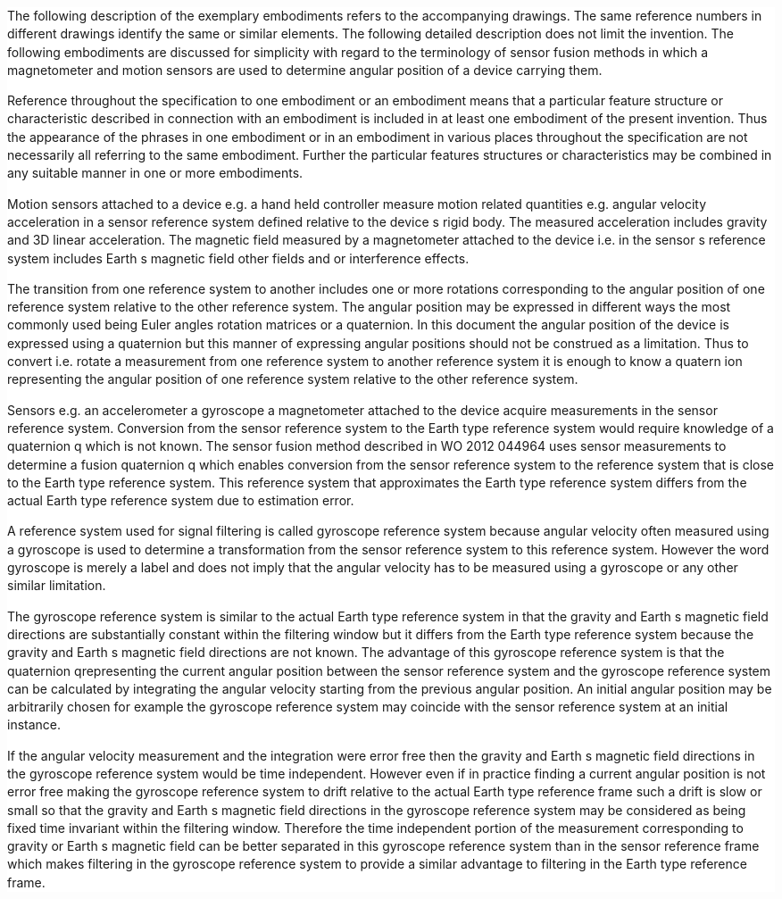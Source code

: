 The following description of the exemplary embodiments refers to the accompanying drawings. The same reference numbers in different drawings identify the same or similar elements. The following detailed description does not limit the invention. The following embodiments are discussed for simplicity with regard to the terminology of sensor fusion methods in which a magnetometer and motion sensors are used to determine angular position of a device carrying them.

Reference throughout the specification to one embodiment or an embodiment means that a particular feature structure or characteristic described in connection with an embodiment is included in at least one embodiment of the present invention. Thus the appearance of the phrases in one embodiment or in an embodiment in various places throughout the specification are not necessarily all referring to the same embodiment. Further the particular features structures or characteristics may be combined in any suitable manner in one or more embodiments.

Motion sensors attached to a device e.g. a hand held controller measure motion related quantities e.g. angular velocity acceleration in a sensor reference system defined relative to the device s rigid body. The measured acceleration includes gravity and 3D linear acceleration. The magnetic field measured by a magnetometer attached to the device i.e. in the sensor s reference system includes Earth s magnetic field other fields and or interference effects.

The transition from one reference system to another includes one or more rotations corresponding to the angular position of one reference system relative to the other reference system. The angular position may be expressed in different ways the most commonly used being Euler angles rotation matrices or a quaternion. In this document the angular position of the device is expressed using a quaternion but this manner of expressing angular positions should not be construed as a limitation. Thus to convert i.e. rotate a measurement from one reference system to another reference system it is enough to know a quatern ion representing the angular position of one reference system relative to the other reference system.

Sensors e.g. an accelerometer a gyroscope a magnetometer attached to the device acquire measurements in the sensor reference system. Conversion from the sensor reference system to the Earth type reference system would require knowledge of a quaternion q which is not known. The sensor fusion method described in WO 2012 044964 uses sensor measurements to determine a fusion quaternion q which enables conversion from the sensor reference system to the reference system that is close to the Earth type reference system. This reference system that approximates the Earth type reference system differs from the actual Earth type reference system due to estimation error.

A reference system used for signal filtering is called gyroscope reference system because angular velocity often measured using a gyroscope is used to determine a transformation from the sensor reference system to this reference system. However the word gyroscope is merely a label and does not imply that the angular velocity has to be measured using a gyroscope or any other similar limitation.

The gyroscope reference system is similar to the actual Earth type reference system in that the gravity and Earth s magnetic field directions are substantially constant within the filtering window but it differs from the Earth type reference system because the gravity and Earth s magnetic field directions are not known. The advantage of this gyroscope reference system is that the quaternion qrepresenting the current angular position between the sensor reference system and the gyroscope reference system can be calculated by integrating the angular velocity starting from the previous angular position. An initial angular position may be arbitrarily chosen for example the gyroscope reference system may coincide with the sensor reference system at an initial instance.

If the angular velocity measurement and the integration were error free then the gravity and Earth s magnetic field directions in the gyroscope reference system would be time independent. However even if in practice finding a current angular position is not error free making the gyroscope reference system to drift relative to the actual Earth type reference frame such a drift is slow or small so that the gravity and Earth s magnetic field directions in the gyroscope reference system may be considered as being fixed time invariant within the filtering window. Therefore the time independent portion of the measurement corresponding to gravity or Earth s magnetic field can be better separated in this gyroscope reference system than in the sensor reference frame which makes filtering in the gyroscope reference system to provide a similar advantage to filtering in the Earth type reference frame.
